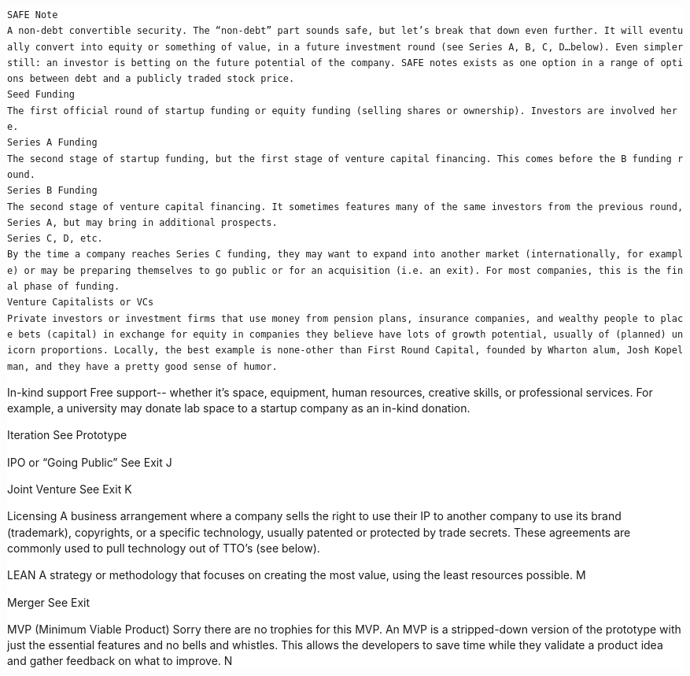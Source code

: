     SAFE Note
    A non-debt convertible security. The “non-debt” part sounds safe, but let’s break that down even further. It will eventually convert into equity or something of value, in a future investment round (see Series A, B, C, D…below). Even simpler still: an investor is betting on the future potential of the company. SAFE notes exists as one option in a range of options between debt and a publicly traded stock price.
    Seed Funding
    The first official round of startup funding or equity funding (selling shares or ownership). Investors are involved here.
    Series A Funding
    The second stage of startup funding, but the first stage of venture capital financing. This comes before the B funding round.
    Series B Funding
    The second stage of venture capital financing. It sometimes features many of the same investors from the previous round, Series A, but may bring in additional prospects.
    Series C, D, etc.
    By the time a company reaches Series C funding, they may want to expand into another market (internationally, for example) or may be preparing themselves to go public or for an acquisition (i.e. an exit). For most companies, this is the final phase of funding.
    Venture Capitalists or VCs
    Private investors or investment firms that use money from pension plans, insurance companies, and wealthy people to place bets (capital) in exchange for equity in companies they believe have lots of growth potential, usually of (planned) unicorn proportions. Locally, the best example is none-other than First Round Capital, founded by Wharton alum, Josh Kopelman, and they have a pretty good sense of humor. 

In-kind support
Free support-- whether it’s space, equipment, human resources, creative skills, or professional services. For example, a university may donate lab space to a startup company as an in-kind donation.

Iteration
See Prototype

IPO or “Going Public”
See Exit
J

Joint Venture
See Exit
K

Licensing
A business arrangement where a company sells the right to use their IP to another company to use its brand (trademark), copyrights, or a specific technology, usually patented or protected by trade secrets. These agreements are commonly used to pull technology out of TTO’s (see below).

LEAN
A strategy or methodology that focuses on creating the most value, using the least resources possible.
M

Merger
See Exit

MVP (Minimum Viable Product)
Sorry there are no trophies for this MVP. An MVP is a stripped-down version of the prototype with just the essential features and no bells and whistles. This allows the developers to save time while they validate a product idea and gather feedback on what to improve.
N

